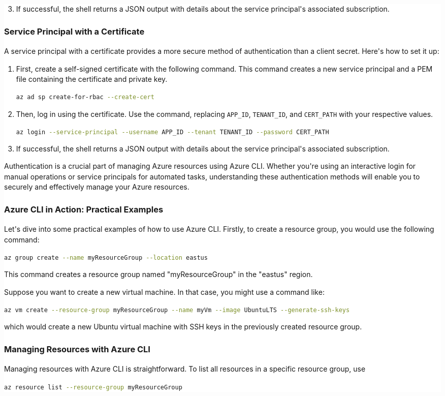 3. If successful, the shell returns a JSON output with details about the service principal's associated subscription.
    

### Service Principal with a Certificate

A service principal with a certificate provides a more secure method of authentication than a client secret. Here's how to set it up:

1. First, create a self-signed certificate with the following command. This command creates a new service principal and a PEM file containing the certificate and private key.
    
    ```bash
    az ad sp create-for-rbac --create-cert
    ```
    
2. Then, log in using the certificate. Use the command, replacing `APP_ID`, `TENANT_ID`, and `CERT_PATH` with your respective values.
    
    ```bash
    az login --service-principal --username APP_ID --tenant TENANT_ID --password CERT_PATH
    ```
    
3. If successful, the shell returns a JSON output with details about the service principal's associated subscription.
    

Authentication is a crucial part of managing Azure resources using Azure CLI. Whether you're using an interactive login for manual operations or service principals for automated tasks, understanding these authentication methods will enable you to securely and effectively manage your Azure resources.

### Azure CLI in Action: Practical Examples

Let's dive into some practical examples of how to use Azure CLI. Firstly, to create a resource group, you would use the following command:

```bash
az group create --name myResourceGroup --location eastus
```

This command creates a resource group named "myResourceGroup" in the "eastus" region.

Suppose you want to create a new virtual machine. In that case, you might use a command like:

```bash
az vm create --resource-group myResourceGroup --name myVm --image UbuntuLTS --generate-ssh-keys
```

which would create a new Ubuntu virtual machine with SSH keys in the previously created resource group.

### Managing Resources with Azure CLI

Managing resources with Azure CLI is straightforward. To list all resources in a specific resource group, use

```bash
az resource list --resource-group myResourceGroup
```
